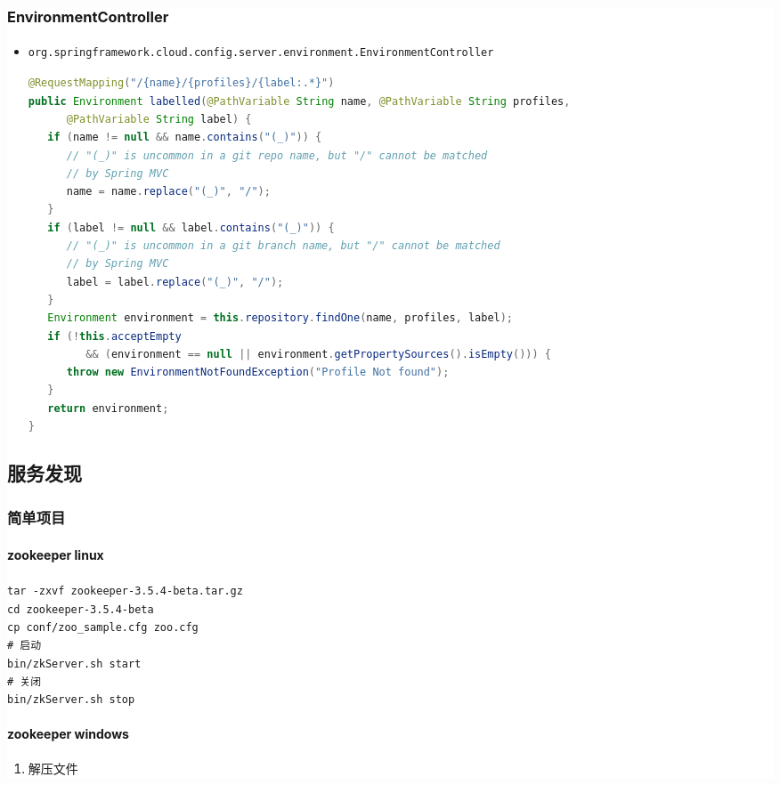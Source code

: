 



### EnvironmentController

- `org.springframework.cloud.config.server.environment.EnvironmentController`

  ```java
  @RequestMapping("/{name}/{profiles}/{label:.*}")
  public Environment labelled(@PathVariable String name, @PathVariable String profiles,
        @PathVariable String label) {
     if (name != null && name.contains("(_)")) {
        // "(_)" is uncommon in a git repo name, but "/" cannot be matched
        // by Spring MVC
        name = name.replace("(_)", "/");
     }
     if (label != null && label.contains("(_)")) {
        // "(_)" is uncommon in a git branch name, but "/" cannot be matched
        // by Spring MVC
        label = label.replace("(_)", "/");
     }
     Environment environment = this.repository.findOne(name, profiles, label);
     if (!this.acceptEmpty
           && (environment == null || environment.getPropertySources().isEmpty())) {
        throw new EnvironmentNotFoundException("Profile Not found");
     }
     return environment;
  }
  ```





## 服务发现

### 简单项目

#### zookeeper linux 

```shell
tar -zxvf zookeeper-3.5.4-beta.tar.gz 
cd zookeeper-3.5.4-beta
cp conf/zoo_sample.cfg zoo.cfg
# 启动
bin/zkServer.sh start
# 关闭
bin/zkServer.sh stop
```



#### zookeeper windows

1. 解压文件
